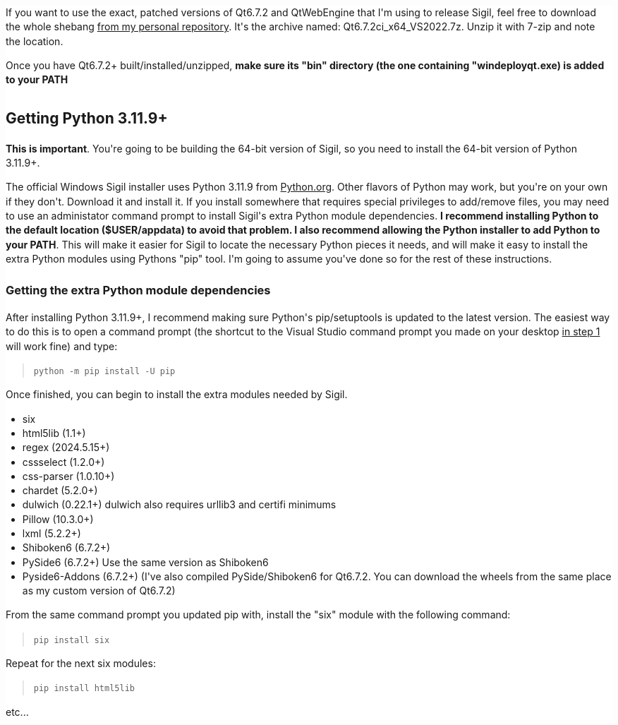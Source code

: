 If you want to use the exact, patched versions of Qt6.7.2 and QtWebEngine that I'm using to release Sigil, feel free to download the whole shebang [from my personal repository](https://github.com/dougmassay/win-qtwebkit-5.212/releases/tag/v5.212-1). It's the archive named: Qt6.7.2ci_x64_VS2022.7z. Unzip it with 7-zip and note the location.

Once you have Qt6.7.2+ built/installed/unzipped, **make sure its "bin" directory (the one containing "windeployqt.exe) is added to your PATH**

## <a name="python"/>Getting Python 3.11.9+
**This is important**. You're going to be building the 64-bit version of Sigil, so you need to install the 64-bit version of Python 3.11.9+. 

The official Windows Sigil installer uses Python 3.11.9 from [Python.org](http://www.python.org).  Other flavors of Python may work, but you're on your own if they don't. Download it and install it. If you install somewhere that requires special privileges to add/remove files, you may need to use an administator command prompt to install Sigil's extra Python module dependencies. **I recommend installing Python to the default location ($USER/appdata) to avoid that problem. I also recommend allowing the Python installer to add Python to your PATH**. This will make it easier for Sigil to locate the necessary Python pieces it needs, and will make it easy to install the extra Python modules using Pythons "pip" tool. I'm going to assume you've done so for the rest of these instructions.

### Getting the extra Python module dependencies
After installing Python 3.11.9+, I recommend making sure Python's pip/setuptools is updated to the latest version. The easiest way to do this is to open a command prompt (the shortcut to the Visual Studio command prompt you made on your desktop [in step 1](#vsstudio) will work fine) and type:

>`python -m pip install -U pip`

Once finished, you can begin to install the extra modules needed by Sigil.

+ six
+ html5lib (1.1+)
+ regex (2024.5.15+)
+ cssselect (1.2.0+)
+ css-parser (1.0.10+)
+ chardet (5.2.0+)
+ dulwich (0.22.1+) dulwich also requires urllib3 and certifi minimums
+ Pillow (10.3.0+)
+ lxml (5.2.2+)
+ Shiboken6 (6.7.2+)
+ PySide6 (6.7.2+) Use the same version as Shiboken6
+ Pyside6-Addons (6.7.2+)
(I've also compiled PySide/Shiboken6 for Qt6.7.2. You can download the wheels from the same place as my custom version of Qt6.7.2)

From the same command prompt you updated pip with, install the "six" module with the following command:

>`pip install six`

Repeat for the next six modules:

>`pip install html5lib`

etc...
